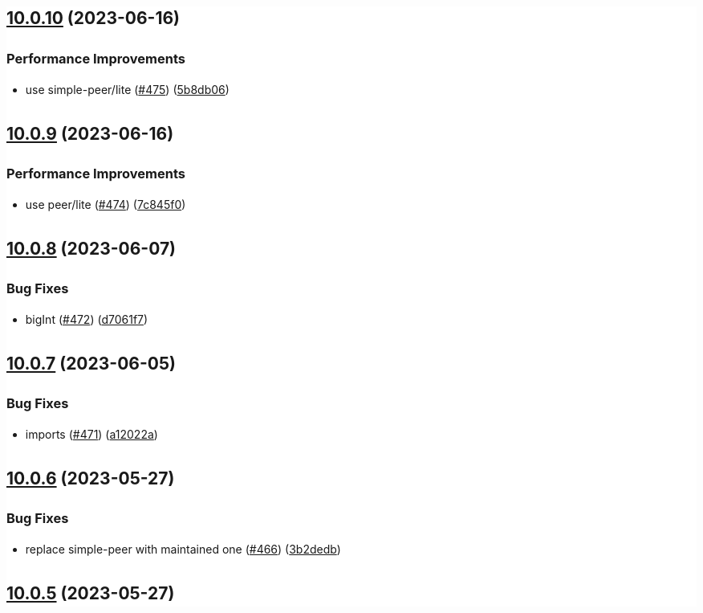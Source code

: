 ## [10.0.10](https://github.com/webtorrent/bittorrent-tracker/compare/v10.0.9...v10.0.10) (2023-06-16)


### Performance Improvements

* use simple-peer/lite ([#475](https://github.com/webtorrent/bittorrent-tracker/issues/475)) ([5b8db06](https://github.com/webtorrent/bittorrent-tracker/commit/5b8db067e48cc81796728ff538d7ff6efafc59b8))

## [10.0.9](https://github.com/webtorrent/bittorrent-tracker/compare/v10.0.8...v10.0.9) (2023-06-16)


### Performance Improvements

* use peer/lite ([#474](https://github.com/webtorrent/bittorrent-tracker/issues/474)) ([7c845f0](https://github.com/webtorrent/bittorrent-tracker/commit/7c845f030d07b1bf7060ab880b790ee85a8c7ac0))

## [10.0.8](https://github.com/webtorrent/bittorrent-tracker/compare/v10.0.7...v10.0.8) (2023-06-07)


### Bug Fixes

* bigInt ([#472](https://github.com/webtorrent/bittorrent-tracker/issues/472)) ([d7061f7](https://github.com/webtorrent/bittorrent-tracker/commit/d7061f73b2ebff072e064971a5960749a7335bae))

## [10.0.7](https://github.com/webtorrent/bittorrent-tracker/compare/v10.0.6...v10.0.7) (2023-06-05)


### Bug Fixes

* imports ([#471](https://github.com/webtorrent/bittorrent-tracker/issues/471)) ([a12022a](https://github.com/webtorrent/bittorrent-tracker/commit/a12022ac2c81d7fa3ecb81163852161e64199cf4))

## [10.0.6](https://github.com/webtorrent/bittorrent-tracker/compare/v10.0.5...v10.0.6) (2023-05-27)


### Bug Fixes

* replace simple-peer with maintained one ([#466](https://github.com/webtorrent/bittorrent-tracker/issues/466)) ([3b2dedb](https://github.com/webtorrent/bittorrent-tracker/commit/3b2dedb4151615831ca12d3d0a830354b1c04e68))

## [10.0.5](https://github.com/webtorrent/bittorrent-tracker/compare/v10.0.4...v10.0.5) (2023-05-27)
